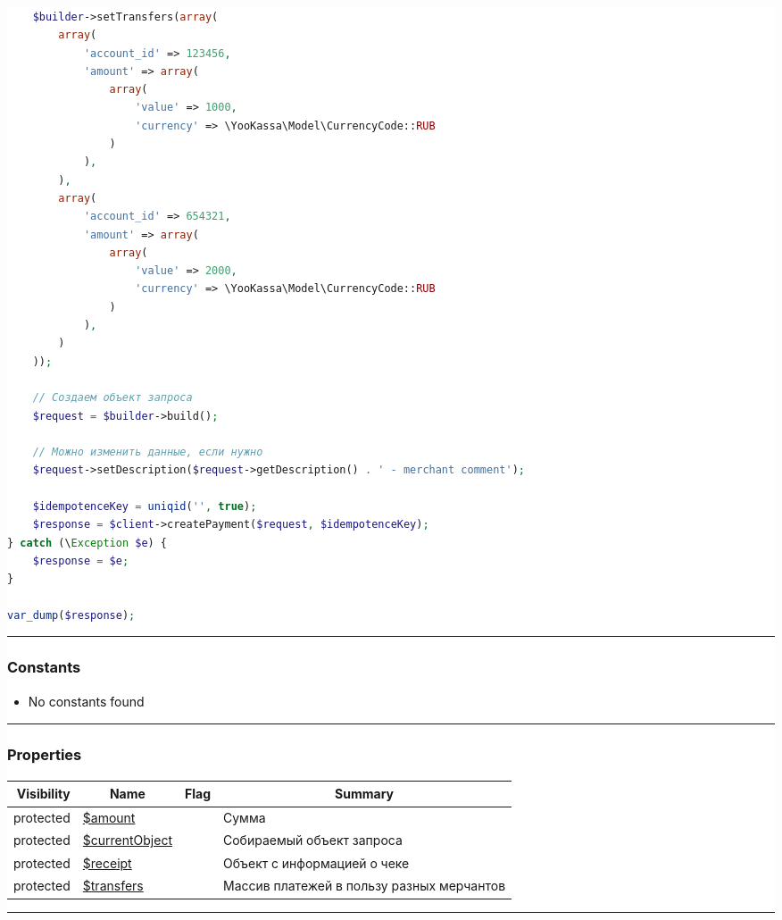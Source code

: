```php
    $builder->setTransfers(array(
        array(
            'account_id' => 123456,
            'amount' => array(
                array(
                    'value' => 1000,
                    'currency' => \YooKassa\Model\CurrencyCode::RUB
                )
            ),
        ),
        array(
            'account_id' => 654321,
            'amount' => array(
                array(
                    'value' => 2000,
                    'currency' => \YooKassa\Model\CurrencyCode::RUB
                )
            ),
        )
    ));

    // Создаем объект запроса
    $request = $builder->build();

    // Можно изменить данные, если нужно
    $request->setDescription($request->getDescription() . ' - merchant comment');

    $idempotenceKey = uniqid('', true);
    $response = $client->createPayment($request, $idempotenceKey);
} catch (\Exception $e) {
    $response = $e;
}

var_dump($response);

```

---
### Constants
* No constants found

---
### Properties
| Visibility | Name | Flag | Summary |
| ----------:| ---- | ---- | ------- |
| protected | [$amount](../classes/YooKassa-Common-AbstractPaymentRequestBuilder.md#property_amount) |  | Сумма |
| protected | [$currentObject](../classes/YooKassa-Request-Payments-CreatePaymentRequestBuilder.md#property_currentObject) |  | Собираемый объект запроса |
| protected | [$receipt](../classes/YooKassa-Common-AbstractPaymentRequestBuilder.md#property_receipt) |  | Объект с информацией о чеке |
| protected | [$transfers](../classes/YooKassa-Common-AbstractPaymentRequestBuilder.md#property_transfers) |  | Массив платежей в пользу разных мерчантов |

---